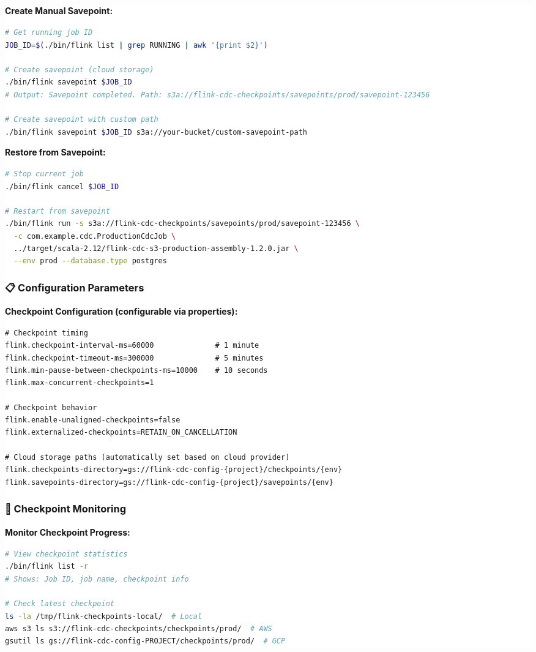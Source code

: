 **Create Manual Savepoint:**
```bash
# Get running job ID
JOB_ID=$(./bin/flink list | grep RUNNING | awk '{print $2}')

# Create savepoint (cloud storage)
./bin/flink savepoint $JOB_ID
# Output: Savepoint completed. Path: s3a://flink-cdc-checkpoints/savepoints/prod/savepoint-123456

# Create savepoint with custom path
./bin/flink savepoint $JOB_ID s3a://your-bucket/custom-savepoint-path
```

**Restore from Savepoint:**
```bash
# Stop current job
./bin/flink cancel $JOB_ID

# Restart from savepoint
./bin/flink run -s s3a://flink-cdc-checkpoints/savepoints/prod/savepoint-123456 \
  -c com.example.cdc.ProductionCdcJob \
  ../target/scala-2.12/flink-cdc-s3-production-assembly-1.2.0.jar \
  --env prod --database.type postgres
```

### 📋 Configuration Parameters

**Checkpoint Configuration (configurable via properties):**
```properties
# Checkpoint timing
flink.checkpoint-interval-ms=60000              # 1 minute
flink.checkpoint-timeout-ms=300000              # 5 minutes
flink.min-pause-between-checkpoints-ms=10000    # 10 seconds
flink.max-concurrent-checkpoints=1

# Checkpoint behavior
flink.enable-unaligned-checkpoints=false
flink.externalized-checkpoints=RETAIN_ON_CANCELLATION

# Cloud storage paths (automatically set based on cloud provider)
flink.checkpoints-directory=gs://flink-cdc-config-{project}/checkpoints/{env}
flink.savepoints-directory=gs://flink-cdc-config-{project}/savepoints/{env}
```

### 🔧 Checkpoint Monitoring

**Monitor Checkpoint Progress:**
```bash
# View checkpoint statistics
./bin/flink list -r
# Shows: Job ID, job name, checkpoint info

# Check latest checkpoint
ls -la /tmp/flink-checkpoints-local/  # Local
aws s3 ls s3://flink-cdc-checkpoints/checkpoints/prod/  # AWS
gsutil ls gs://flink-cdc-config-PROJECT/checkpoints/prod/  # GCP
```
